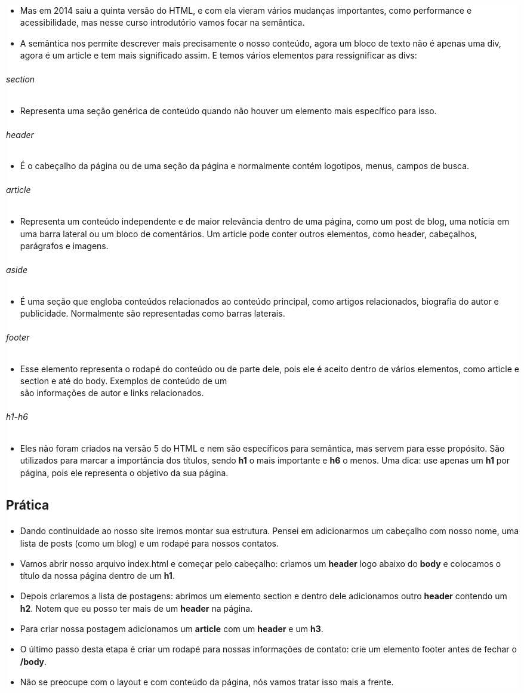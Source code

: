 - Mas em 2014 saiu a quinta versão do HTML, e com ela vieram vários mudanças importantes, como performance e acessibilidade, mas nesse curso introdutório vamos focar na semântica.

- A semântica nos permite descrever mais precisamente o nosso conteúdo, agora um bloco de texto não é apenas uma div, agora é um article e tem mais significado assim. E temos vários elementos para ressignificar as divs:

###### section

- Representa uma seção genérica de conteúdo quando não houver um elemento mais específico para isso.

###### header

- É o cabeçalho da página ou de uma seção da página e normalmente contém logotipos, menus, campos de busca.

###### article

- Representa um conteúdo independente e de maior relevância dentro de uma página, como um post de blog, uma notícia em uma barra lateral ou um bloco de comentários. Um article pode conter outros elementos, como header, cabeçalhos, parágrafos e imagens.

###### aside

- É uma seção que engloba conteúdos relacionados ao conteúdo principal, como artigos relacionados, biografia do autor e publicidade. Normalmente são representadas como barras laterais.

###### footer

- Esse elemento representa o rodapé do conteúdo ou de parte dele, pois ele é aceito dentro de vários elementos, como article e section e até do body. Exemplos de conteúdo de um <footer> são informações de autor e links relacionados.

###### h1-h6

- Eles não foram criados na versão 5 do HTML e nem são específicos para semântica, mas servem para esse propósito. São utilizados para marcar a importância dos títulos, sendo <b>h1</b> o mais importante e <b>h6</b> o menos. Uma dica: use apenas um <b>h1</b> por página, pois ele representa o objetivo da sua página.

## Prática
- Dando continuidade ao nosso site iremos montar sua estrutura. Pensei em adicionarmos um cabeçalho com nosso nome, uma lista de posts (como um blog) e um rodapé para nossos contatos.

- Vamos abrir nosso arquivo index.html e começar pelo cabeçalho: criamos um <b>header</b> logo abaixo do <b>body</b> e colocamos o título da nossa página dentro de um <b>h1</b>.

- Depois criaremos a lista de postagens: abrimos um elemento section e dentro dele adicionamos outro <b>header</b> contendo um <b>h2</b>. Notem que eu posso ter mais de um <b>header</b> na página.

- Para criar nossa postagem adicionamos um <b>article</b> com um <b>header</b> e um <b>h3</b>.

- O último passo desta etapa é criar um rodapé para nossas informações de contato: crie um elemento footer antes de fechar o <b>/body</b>.

- Não se preocupe com o layout e com conteúdo da página, nós vamos tratar isso mais a frente.
